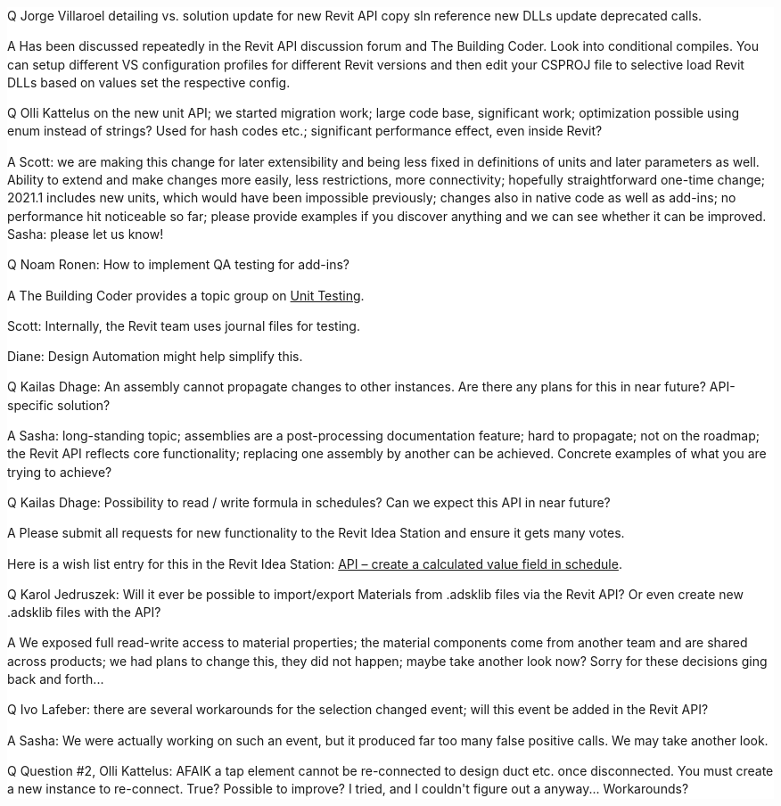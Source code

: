 Q Jorge Villaroel detailing vs. solution update for new Revit API copy sln reference new DLLs update deprecated calls.

A Has been discussed repeatedly in the Revit API discussion forum and The Building Coder. Look into conditional compiles. You can setup different VS configuration profiles for different Revit versions and then edit your CSPROJ file to selective load Revit DLLs based on values set the respective config.

Q Olli Kattelus on the new unit API; we started migration work; large code base, significant work; optimization possible using enum instead of strings? Used for hash codes etc.; significant performance effect, even inside Revit?

A Scott: we are making this change for later extensibility and being less fixed in definitions of units and later parameters as well. Ability to extend and make changes more easily, less restrictions, more connectivity; hopefully straightforward one-time change; 2021.1 includes new units, which would have been impossible previously; changes also in native code as well as add-ins; no performance hit noticeable so far; please provide examples if you discover anything and we can see whether it can be improved. Sasha: please let us know!

Q Noam Ronen: How to implement QA testing for add-ins?

A The Building Coder provides a topic group
on [Unit Testing](https://thebuildingcoder.typepad.com/blog/about-the-author.html#5.16).

Scott: Internally, the Revit team uses journal files for testing.

Diane: Design Automation might help simplify this.

Q Kailas Dhage: An assembly cannot propagate changes to other instances. Are there any plans for this in near future? API-specific solution?

A Sasha: long-standing topic; assemblies are a post-processing documentation feature; hard to propagate; not on the roadmap; the Revit API reflects core functionality; replacing one assembly by another can be achieved. Concrete examples of what you are trying to achieve?

Q Kailas Dhage: Possibility to read / write formula in schedules? Can we expect this API in near future?

A Please submit all requests for new functionality to the Revit Idea Station and ensure it gets many votes.

Here is a wish list entry for this in the Revit Idea Station:
[API &ndash; create a calculated value field in schedule](https://forums.autodesk.com/t5/revit-ideas/api-create-a-calculated-value-field-in-schedule/idi-p/8065079).

Q Karol Jedruszek: Will it ever be possible to import/export Materials from .adsklib files via the Revit API? Or even create new .adsklib files with the API?

A We exposed full read-write access to material properties; the material components come from another team and are shared across products; we had plans to change this, they did not happen; maybe take another look now? Sorry for these decisions ging back and forth...

Q Ivo Lafeber: there are several workarounds for the selection changed event; will this event be added in the Revit API?

A Sasha: We were actually working on such an event, but it produced far too many false positive calls. We may take another look.

Q Question #2, Olli Kattelus: AFAIK a tap element cannot be re-connected to design duct etc. once disconnected. You must create a new instance to re-connect. True? Possible to improve? I tried, and I couldn't figure out a anyway... Workarounds?
